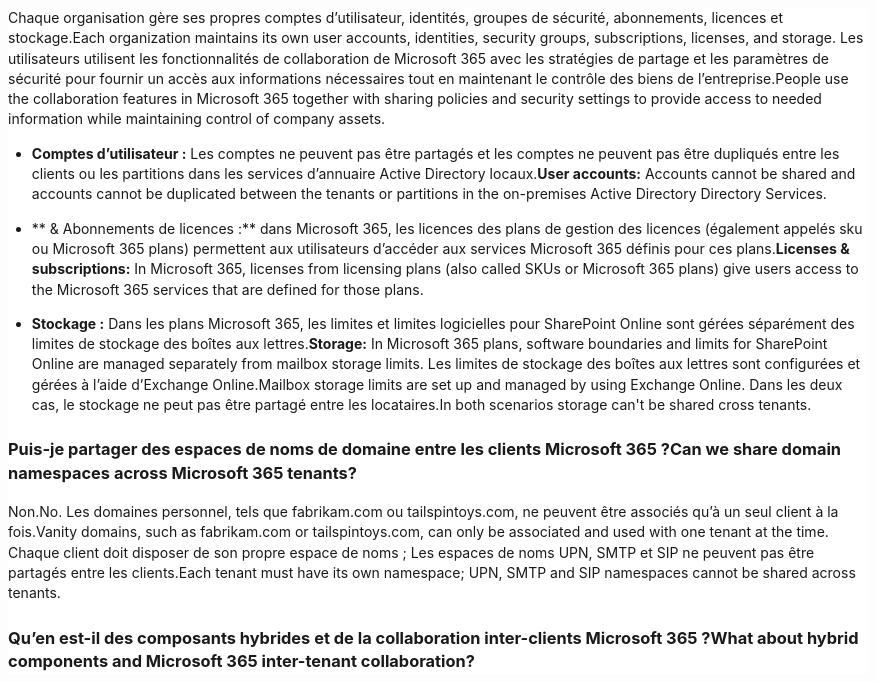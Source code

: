<span data-ttu-id="681df-221">Chaque organisation gère ses propres comptes d’utilisateur, identités, groupes de sécurité, abonnements, licences et stockage.</span><span class="sxs-lookup"><span data-stu-id="681df-221">Each organization maintains its own user accounts, identities, security groups, subscriptions, licenses, and storage.</span></span> <span data-ttu-id="681df-222">Les utilisateurs utilisent les fonctionnalités de collaboration de Microsoft 365 avec les stratégies de partage et les paramètres de sécurité pour fournir un accès aux informations nécessaires tout en maintenant le contrôle des biens de l’entreprise.</span><span class="sxs-lookup"><span data-stu-id="681df-222">People use the collaboration features in Microsoft 365 together with sharing policies and security settings to provide access to needed information while maintaining control of company assets.</span></span>
  
- <span data-ttu-id="681df-223">**Comptes d’utilisateur :** Les comptes ne peuvent pas être partagés et les comptes ne peuvent pas être dupliqués entre les clients ou les partitions dans les services d’annuaire Active Directory locaux.</span><span class="sxs-lookup"><span data-stu-id="681df-223">**User accounts:** Accounts cannot be shared and accounts cannot be duplicated between the tenants or partitions in the on-premises Active Directory Directory Services.</span></span> 
    
- <span data-ttu-id="681df-224">\*\* &amp; Abonnements de licences :\*\* dans Microsoft 365, les licences des plans de gestion des licences (également appelés sku ou Microsoft 365 plans) permettent aux utilisateurs d’accéder aux services Microsoft 365 définis pour ces plans.</span><span class="sxs-lookup"><span data-stu-id="681df-224">**Licenses &amp; subscriptions:** In Microsoft 365, licenses from licensing plans (also called SKUs or Microsoft 365 plans) give users access to the Microsoft 365 services that are defined for those plans.</span></span> 
    
- <span data-ttu-id="681df-225">**Stockage :** Dans les plans Microsoft 365, les limites et limites logicielles pour SharePoint Online sont gérées séparément des limites de stockage des boîtes aux lettres.</span><span class="sxs-lookup"><span data-stu-id="681df-225">**Storage:** In Microsoft 365 plans, software boundaries and limits for SharePoint Online are managed separately from mailbox storage limits.</span></span> <span data-ttu-id="681df-226">Les limites de stockage des boîtes aux lettres sont configurées et gérées à l’aide d’Exchange Online.</span><span class="sxs-lookup"><span data-stu-id="681df-226">Mailbox storage limits are set up and managed by using Exchange Online.</span></span> <span data-ttu-id="681df-227">Dans les deux cas, le stockage ne peut pas être partagé entre les locataires.</span><span class="sxs-lookup"><span data-stu-id="681df-227">In both scenarios storage can't be shared cross tenants.</span></span> 
    
### <a name="can-we-share-domain-namespaces-across-microsoft-365-tenants"></a><span data-ttu-id="681df-228">Puis-je partager des espaces de noms de domaine entre les clients Microsoft 365 ?</span><span class="sxs-lookup"><span data-stu-id="681df-228">Can we share domain namespaces across Microsoft 365 tenants?</span></span>

<span data-ttu-id="681df-229">Non.</span><span class="sxs-lookup"><span data-stu-id="681df-229">No.</span></span> <span data-ttu-id="681df-230">Les domaines personnel, tels que fabrikam.com ou tailspintoys.com, ne peuvent être associés qu’à un seul client à la fois.</span><span class="sxs-lookup"><span data-stu-id="681df-230">Vanity domains, such as fabrikam.com or tailspintoys.com, can only be associated and used with one tenant at the time.</span></span> <span data-ttu-id="681df-231">Chaque client doit disposer de son propre espace de noms ; Les espaces de noms UPN, SMTP et SIP ne peuvent pas être partagés entre les clients.</span><span class="sxs-lookup"><span data-stu-id="681df-231">Each tenant must have its own namespace; UPN, SMTP and SIP namespaces cannot be shared across tenants.</span></span>
  
### <a name="what-about-hybrid-components-and-microsoft-365-inter-tenant-collaboration"></a><span data-ttu-id="681df-232">Qu’en est-il des composants hybrides et de la collaboration inter-clients Microsoft 365 ?</span><span class="sxs-lookup"><span data-stu-id="681df-232">What about hybrid components and Microsoft 365 inter-tenant collaboration?</span></span>
